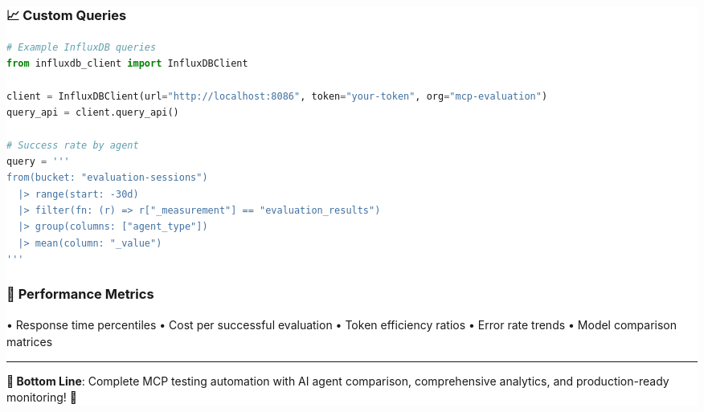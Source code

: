 ### 📈 **Custom Queries**
```python
# Example InfluxDB queries
from influxdb_client import InfluxDBClient

client = InfluxDBClient(url="http://localhost:8086", token="your-token", org="mcp-evaluation")
query_api = client.query_api()

# Success rate by agent
query = '''
from(bucket: "evaluation-sessions")
  |> range(start: -30d)
  |> filter(fn: (r) => r["_measurement"] == "evaluation_results")
  |> group(columns: ["agent_type"])
  |> mean(column: "_value")
'''
```

### 🎯 **Performance Metrics**
• Response time percentiles
• Cost per successful evaluation
• Token efficiency ratios
• Error rate trends
• Model comparison matrices

---

**🎯 Bottom Line**: Complete MCP testing automation with AI agent comparison, comprehensive analytics, and production-ready monitoring! 🚀

